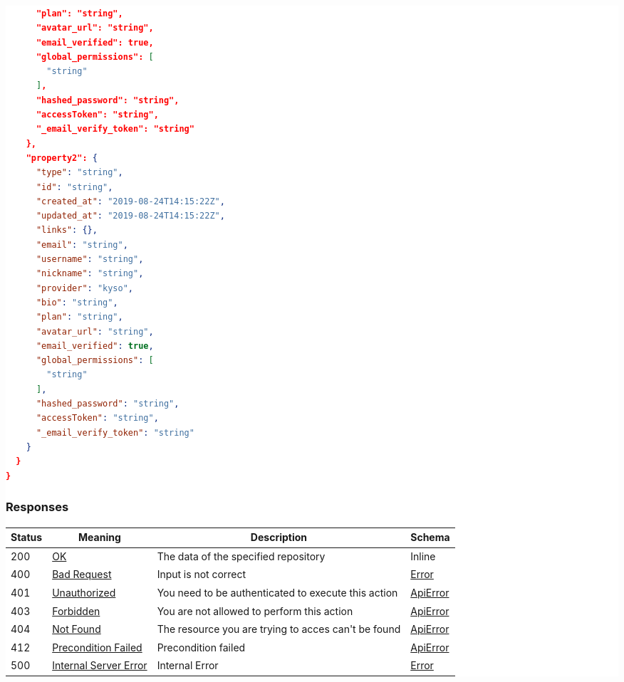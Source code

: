 ```json
      "plan": "string",
      "avatar_url": "string",
      "email_verified": true,
      "global_permissions": [
        "string"
      ],
      "hashed_password": "string",
      "accessToken": "string",
      "_email_verify_token": "string"
    },
    "property2": {
      "type": "string",
      "id": "string",
      "created_at": "2019-08-24T14:15:22Z",
      "updated_at": "2019-08-24T14:15:22Z",
      "links": {},
      "email": "string",
      "username": "string",
      "nickname": "string",
      "provider": "kyso",
      "bio": "string",
      "plan": "string",
      "avatar_url": "string",
      "email_verified": true,
      "global_permissions": [
        "string"
      ],
      "hashed_password": "string",
      "accessToken": "string",
      "_email_verify_token": "string"
    }
  }
}
```

<h3 id="githubreposcontroller_getrepotree-responses">Responses</h3>

|Status|Meaning|Description|Schema|
|---|---|---|---|
|200|[OK](https://tools.ietf.org/html/rfc7231#section-6.3.1)|The data of the specified repository|Inline|
|400|[Bad Request](https://tools.ietf.org/html/rfc7231#section-6.5.1)|Input is not correct|[Error](#schemaerror)|
|401|[Unauthorized](https://tools.ietf.org/html/rfc7235#section-3.1)|You need to be authenticated to execute this action|[ApiError](#schemaapierror)|
|403|[Forbidden](https://tools.ietf.org/html/rfc7231#section-6.5.3)|You are not allowed to perform this action|[ApiError](#schemaapierror)|
|404|[Not Found](https://tools.ietf.org/html/rfc7231#section-6.5.4)|The resource you are trying to acces can't be found|[ApiError](#schemaapierror)|
|412|[Precondition Failed](https://tools.ietf.org/html/rfc7232#section-4.2)|Precondition failed|[ApiError](#schemaapierror)|
|500|[Internal Server Error](https://tools.ietf.org/html/rfc7231#section-6.6.1)|Internal Error|[Error](#schemaerror)|
